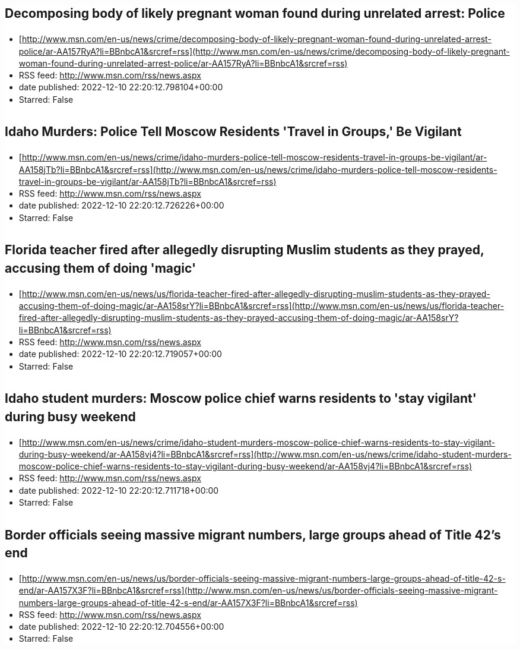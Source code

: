 

## Decomposing body of likely pregnant woman found during unrelated arrest: Police
 - [http://www.msn.com/en-us/news/crime/decomposing-body-of-likely-pregnant-woman-found-during-unrelated-arrest-police/ar-AA157RyA?li=BBnbcA1&srcref=rss](http://www.msn.com/en-us/news/crime/decomposing-body-of-likely-pregnant-woman-found-during-unrelated-arrest-police/ar-AA157RyA?li=BBnbcA1&srcref=rss)
 - RSS feed: http://www.msn.com/rss/news.aspx
 - date published: 2022-12-10 22:20:12.798104+00:00
 - Starred: False



## Idaho Murders: Police Tell Moscow Residents 'Travel in Groups,' Be Vigilant
 - [http://www.msn.com/en-us/news/crime/idaho-murders-police-tell-moscow-residents-travel-in-groups-be-vigilant/ar-AA158jTb?li=BBnbcA1&srcref=rss](http://www.msn.com/en-us/news/crime/idaho-murders-police-tell-moscow-residents-travel-in-groups-be-vigilant/ar-AA158jTb?li=BBnbcA1&srcref=rss)
 - RSS feed: http://www.msn.com/rss/news.aspx
 - date published: 2022-12-10 22:20:12.726226+00:00
 - Starred: False



## Florida teacher fired after allegedly disrupting Muslim students as they prayed, accusing them of doing 'magic'
 - [http://www.msn.com/en-us/news/us/florida-teacher-fired-after-allegedly-disrupting-muslim-students-as-they-prayed-accusing-them-of-doing-magic/ar-AA158srY?li=BBnbcA1&srcref=rss](http://www.msn.com/en-us/news/us/florida-teacher-fired-after-allegedly-disrupting-muslim-students-as-they-prayed-accusing-them-of-doing-magic/ar-AA158srY?li=BBnbcA1&srcref=rss)
 - RSS feed: http://www.msn.com/rss/news.aspx
 - date published: 2022-12-10 22:20:12.719057+00:00
 - Starred: False



## Idaho student murders: Moscow police chief warns residents to 'stay vigilant' during busy weekend
 - [http://www.msn.com/en-us/news/crime/idaho-student-murders-moscow-police-chief-warns-residents-to-stay-vigilant-during-busy-weekend/ar-AA158vj4?li=BBnbcA1&srcref=rss](http://www.msn.com/en-us/news/crime/idaho-student-murders-moscow-police-chief-warns-residents-to-stay-vigilant-during-busy-weekend/ar-AA158vj4?li=BBnbcA1&srcref=rss)
 - RSS feed: http://www.msn.com/rss/news.aspx
 - date published: 2022-12-10 22:20:12.711718+00:00
 - Starred: False



## Border officials seeing massive migrant numbers, large groups ahead of Title 42’s end
 - [http://www.msn.com/en-us/news/us/border-officials-seeing-massive-migrant-numbers-large-groups-ahead-of-title-42-s-end/ar-AA157X3F?li=BBnbcA1&srcref=rss](http://www.msn.com/en-us/news/us/border-officials-seeing-massive-migrant-numbers-large-groups-ahead-of-title-42-s-end/ar-AA157X3F?li=BBnbcA1&srcref=rss)
 - RSS feed: http://www.msn.com/rss/news.aspx
 - date published: 2022-12-10 22:20:12.704556+00:00
 - Starred: False

